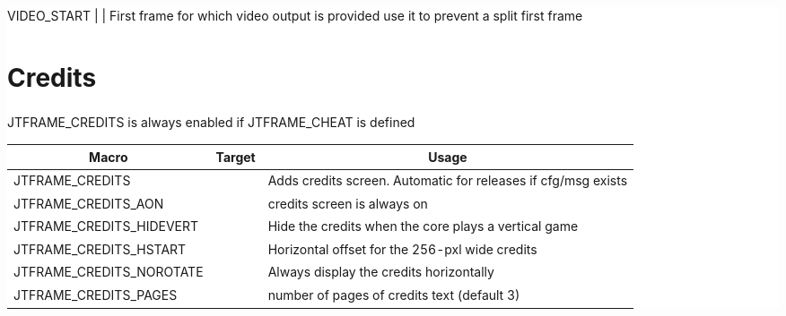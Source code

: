 VIDEO_START              |         | First frame for which video output is provided use it to prevent a split first frame

# Credits

JTFRAME_CREDITS is always enabled if JTFRAME_CHEAT is defined

Macro                    | Target  |  Usage
-------------------------|---------|---------------------------------------------
JTFRAME_CREDITS          |         | Adds credits screen. Automatic for releases if cfg/msg exists
JTFRAME_CREDITS_AON      |         | credits screen is always on
JTFRAME_CREDITS_HIDEVERT |         | Hide the credits when the core plays a vertical game
JTFRAME_CREDITS_HSTART   |         | Horizontal offset for the 256-pxl wide credits
JTFRAME_CREDITS_NOROTATE |         | Always display the credits horizontally
JTFRAME_CREDITS_PAGES    |         | number of pages of credits text (default 3)
